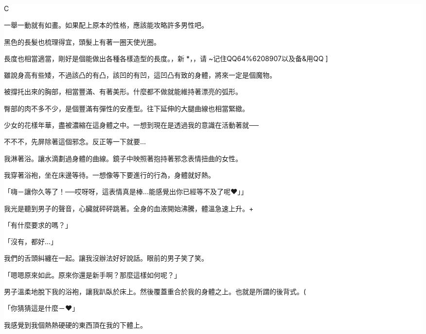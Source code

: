 C



一舉一動就有如畫。如果配上原本的性格，應該能攻略許多男性吧。



黑色的長髮也梳理得宜，頭髮上有著一圈天使光圈。



長度也相當適當，剛好是個能做出各種各樣造型的長度。，新 *，，请 ~记住QQ64%6208907以及备&用QQ ]



雖說身高有些矮，不過該凸的有凸，該凹的有凹，這凹凸有致的身體，將來一定是個魔物。



被撐托出來的胸部，相當豐滿、有著美形。什麼都不做就能維持著漂亮的弧形。



臀部的肉不多不少，是個豐滿有彈性的安產型。往下延伸的大腿曲線也相當緊緻。



少女的花樣年華，盡被濃縮在這身體之中。一想到現在是透過我的意識在活動著就──



不不不，先屏除著這個邪念。反正等一下就要...



我淋著浴。讓水滴劃過身體的曲線。鏡子中映照著抱持著邪念表情扭曲的女性。



我穿著浴袍，坐在床邊等待。一想像等下要進行的行為，身體就好熱。



「嗨－讓你久等了！──哎呀呀，這表情真是棒...能感覺出你已經等不及了呢♥」」



我光是聽到男子的聲音，心臟就砰砰跳著。全身的血液開始沸騰，體溫急速上升。+



「有什麼要求的嗎？」



「沒有，都好...」



我們的舌頭糾纏在一起。讓我沒辦法好好說話。眼前的男子笑了笑。



「嗯嗯原來如此。原來你還是新手啊？那麼這樣如何呢？」



男子溫柔地脫下我的浴袍，讓我趴臥於床上。然後覆蓋重合於我的身體之上。也就是所謂的後背式。(



「你猜猜這是什麼－♥」



我感覺到我個熱熱硬硬的東西頂在我的下體上。
